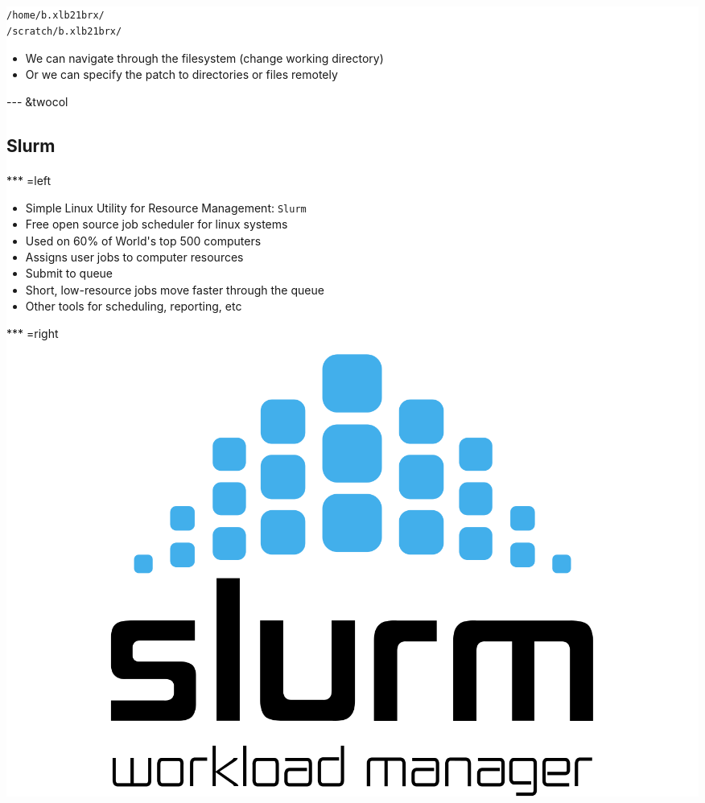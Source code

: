 ```bash
/home/b.xlb21brx/
/scratch/b.xlb21brx/
```
- We can navigate through the filesystem (change working directory)
- Or we can specify the patch to directories or files remotely

--- &twocol

## Slurm

*** =left

- Simple Linux Utility for Resource Management: `Slurm`
- Free open source job scheduler for linux systems
- Used on 60% of World's top 500 computers
- Assigns user jobs to computer resources 
- Submit to queue
- Short, low-resource jobs move faster through the queue
- Other tools for scheduling, reporting, etc

*** =right

<img src="./assets/img/1024px-Slurm_logo.svg.png" width="70%" style="display: block; margin: auto;" />
